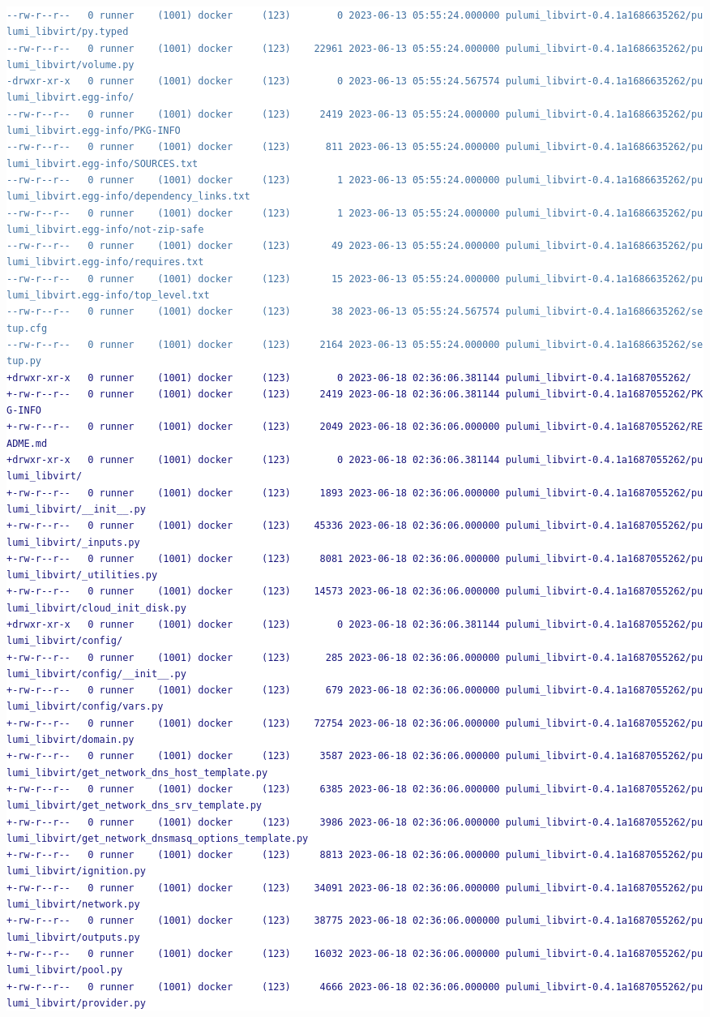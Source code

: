 ```diff
--rw-r--r--   0 runner    (1001) docker     (123)        0 2023-06-13 05:55:24.000000 pulumi_libvirt-0.4.1a1686635262/pulumi_libvirt/py.typed
--rw-r--r--   0 runner    (1001) docker     (123)    22961 2023-06-13 05:55:24.000000 pulumi_libvirt-0.4.1a1686635262/pulumi_libvirt/volume.py
-drwxr-xr-x   0 runner    (1001) docker     (123)        0 2023-06-13 05:55:24.567574 pulumi_libvirt-0.4.1a1686635262/pulumi_libvirt.egg-info/
--rw-r--r--   0 runner    (1001) docker     (123)     2419 2023-06-13 05:55:24.000000 pulumi_libvirt-0.4.1a1686635262/pulumi_libvirt.egg-info/PKG-INFO
--rw-r--r--   0 runner    (1001) docker     (123)      811 2023-06-13 05:55:24.000000 pulumi_libvirt-0.4.1a1686635262/pulumi_libvirt.egg-info/SOURCES.txt
--rw-r--r--   0 runner    (1001) docker     (123)        1 2023-06-13 05:55:24.000000 pulumi_libvirt-0.4.1a1686635262/pulumi_libvirt.egg-info/dependency_links.txt
--rw-r--r--   0 runner    (1001) docker     (123)        1 2023-06-13 05:55:24.000000 pulumi_libvirt-0.4.1a1686635262/pulumi_libvirt.egg-info/not-zip-safe
--rw-r--r--   0 runner    (1001) docker     (123)       49 2023-06-13 05:55:24.000000 pulumi_libvirt-0.4.1a1686635262/pulumi_libvirt.egg-info/requires.txt
--rw-r--r--   0 runner    (1001) docker     (123)       15 2023-06-13 05:55:24.000000 pulumi_libvirt-0.4.1a1686635262/pulumi_libvirt.egg-info/top_level.txt
--rw-r--r--   0 runner    (1001) docker     (123)       38 2023-06-13 05:55:24.567574 pulumi_libvirt-0.4.1a1686635262/setup.cfg
--rw-r--r--   0 runner    (1001) docker     (123)     2164 2023-06-13 05:55:24.000000 pulumi_libvirt-0.4.1a1686635262/setup.py
+drwxr-xr-x   0 runner    (1001) docker     (123)        0 2023-06-18 02:36:06.381144 pulumi_libvirt-0.4.1a1687055262/
+-rw-r--r--   0 runner    (1001) docker     (123)     2419 2023-06-18 02:36:06.381144 pulumi_libvirt-0.4.1a1687055262/PKG-INFO
+-rw-r--r--   0 runner    (1001) docker     (123)     2049 2023-06-18 02:36:06.000000 pulumi_libvirt-0.4.1a1687055262/README.md
+drwxr-xr-x   0 runner    (1001) docker     (123)        0 2023-06-18 02:36:06.381144 pulumi_libvirt-0.4.1a1687055262/pulumi_libvirt/
+-rw-r--r--   0 runner    (1001) docker     (123)     1893 2023-06-18 02:36:06.000000 pulumi_libvirt-0.4.1a1687055262/pulumi_libvirt/__init__.py
+-rw-r--r--   0 runner    (1001) docker     (123)    45336 2023-06-18 02:36:06.000000 pulumi_libvirt-0.4.1a1687055262/pulumi_libvirt/_inputs.py
+-rw-r--r--   0 runner    (1001) docker     (123)     8081 2023-06-18 02:36:06.000000 pulumi_libvirt-0.4.1a1687055262/pulumi_libvirt/_utilities.py
+-rw-r--r--   0 runner    (1001) docker     (123)    14573 2023-06-18 02:36:06.000000 pulumi_libvirt-0.4.1a1687055262/pulumi_libvirt/cloud_init_disk.py
+drwxr-xr-x   0 runner    (1001) docker     (123)        0 2023-06-18 02:36:06.381144 pulumi_libvirt-0.4.1a1687055262/pulumi_libvirt/config/
+-rw-r--r--   0 runner    (1001) docker     (123)      285 2023-06-18 02:36:06.000000 pulumi_libvirt-0.4.1a1687055262/pulumi_libvirt/config/__init__.py
+-rw-r--r--   0 runner    (1001) docker     (123)      679 2023-06-18 02:36:06.000000 pulumi_libvirt-0.4.1a1687055262/pulumi_libvirt/config/vars.py
+-rw-r--r--   0 runner    (1001) docker     (123)    72754 2023-06-18 02:36:06.000000 pulumi_libvirt-0.4.1a1687055262/pulumi_libvirt/domain.py
+-rw-r--r--   0 runner    (1001) docker     (123)     3587 2023-06-18 02:36:06.000000 pulumi_libvirt-0.4.1a1687055262/pulumi_libvirt/get_network_dns_host_template.py
+-rw-r--r--   0 runner    (1001) docker     (123)     6385 2023-06-18 02:36:06.000000 pulumi_libvirt-0.4.1a1687055262/pulumi_libvirt/get_network_dns_srv_template.py
+-rw-r--r--   0 runner    (1001) docker     (123)     3986 2023-06-18 02:36:06.000000 pulumi_libvirt-0.4.1a1687055262/pulumi_libvirt/get_network_dnsmasq_options_template.py
+-rw-r--r--   0 runner    (1001) docker     (123)     8813 2023-06-18 02:36:06.000000 pulumi_libvirt-0.4.1a1687055262/pulumi_libvirt/ignition.py
+-rw-r--r--   0 runner    (1001) docker     (123)    34091 2023-06-18 02:36:06.000000 pulumi_libvirt-0.4.1a1687055262/pulumi_libvirt/network.py
+-rw-r--r--   0 runner    (1001) docker     (123)    38775 2023-06-18 02:36:06.000000 pulumi_libvirt-0.4.1a1687055262/pulumi_libvirt/outputs.py
+-rw-r--r--   0 runner    (1001) docker     (123)    16032 2023-06-18 02:36:06.000000 pulumi_libvirt-0.4.1a1687055262/pulumi_libvirt/pool.py
+-rw-r--r--   0 runner    (1001) docker     (123)     4666 2023-06-18 02:36:06.000000 pulumi_libvirt-0.4.1a1687055262/pulumi_libvirt/provider.py
```